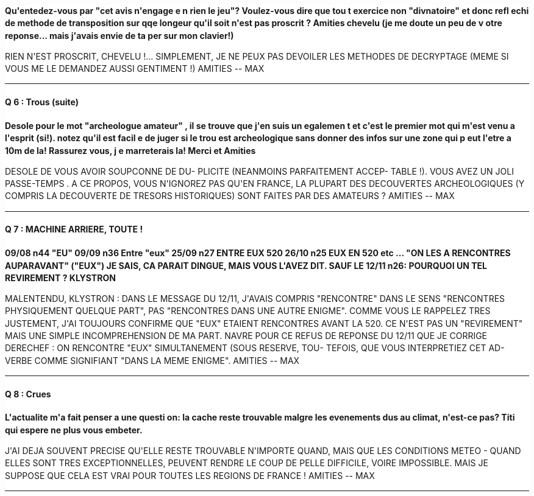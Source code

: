 **Qu'entedez-vous par "cet avis n'engage e n rien le
jeu"? Voulez-vous dire que tou t exercice non "divnatoire" et donc refl
echi de methode de transposition sur qqe  longeur qu'il soit n'est pas
proscrit ? Amities chevelu (je me doute un peu de v otre reponse... mais
 j'avais envie de ta per sur mon clavier!)**

RIEN N'EST PROSCRIT, CHEVELU !...  SIMPLEMENT, JE NE
PEUX PAS DEVOILER LES METHODES DE DECRYPTAGE (MEME SI VOUS ME LE
DEMANDEZ AUSSI GENTIMENT !) AMITIES -- MAX

---

#### Q 6 : Trous (suite)

**Desole pour le mot "archeologue amateur" , il se
trouve que j'en suis un egalemen t et c'est le premier mot qui m'est
venu  a l'esprit (si!). notez qu'il est facil e de juger si le trou est
archeologique  sans donner des infos sur une zone qui p eut l'etre a 10m
 de la! Rassurez vous, j e marreterais la! Merci et Amities**

DESOLE DE VOUS AVOIR SOUPCONNE DE DU- PLICITE
(NEANMOINS PARFAITEMENT ACCEP- TABLE !). VOUS AVEZ UN JOLI PASSE-TEMPS .
 A CE PROPOS, VOUS N'IGNOREZ PAS QU'EN FRANCE, LA PLUPART DES
DECOUVERTES ARCHEOLOGIQUES (Y COMPRIS LA DECOUVERTE DE TRESORS
HISTORIQUES) SONT FAITES PAR DES AMATEURS ? AMITIES -- MAX

---

#### Q 7 : MACHINE ARRIERE, TOUTE !

**09/08 n44 "EU"                           09/09 n36
Entre "eux"                    25/09 n27 ENTRE EUX 520
26/10 n25 EUX EN 520   etc ...           "ON LES A RENCONTRES
AUPARAVANT" ("EUX") JE SAIS, CA PARAIT DINGUE, MAIS VOUS     L'AVEZ DIT.
 SAUF LE 12/11 n26:           POURQUOI UN TEL REVIREMENT ?   KLYSTRON**

MALENTENDU, KLYSTRON : DANS LE MESSAGE DU 12/11,
J'AVAIS COMPRIS "RENCONTRE" DANS LE SENS "RENCONTRES PHYSIQUEMENT
QUELQUE PART", PAS "RENCONTRES DANS UNE AUTRE ENIGME". COMME VOUS LE
RAPPELEZ TRES JUSTEMENT, J'AI TOUJOURS CONFIRME QUE "EUX" ETAIENT
RENCONTRES AVANT LA  520. CE N'EST PAS UN "REVIREMENT" MAIS
UNE SIMPLE INCOMPREHENSION DE MA PART. NAVRE POUR CE REFUS DE REPONSE DU
 12/11 QUE JE CORRIGE DERECHEF : ON RENCONTRE "EUX" SIMULTANEMENT (SOUS
RESERVE, TOU- TEFOIS, QUE VOUS INTERPRETIEZ CET AD- VERBE COMME
SIGNIFIANT "DANS LA MEME ENIGME". AMITIES -- MAX

---

#### Q 8 : Crues

**L'actualite m'a fait penser a une questi on: la cache
reste trouvable malgre les  evenements dus au climat, n'est-ce pas?
Titi qui espere ne plus vous embeter.**

J'AI DEJA SOUVENT PRECISE QU'ELLE RESTE TROUVABLE
N'IMPORTE QUAND, MAIS QUE LES CONDITIONS METEO - QUAND ELLES SONT TRES
EXCEPTIONNELLES, PEUVENT RENDRE LE COUP DE PELLE DIFFICILE, VOIRE
IMPOSSIBLE. MAIS JE SUPPOSE QUE CELA  EST VRAI POUR TOUTES LES REGIONS
DE  FRANCE ! AMITIES -- MAX

---